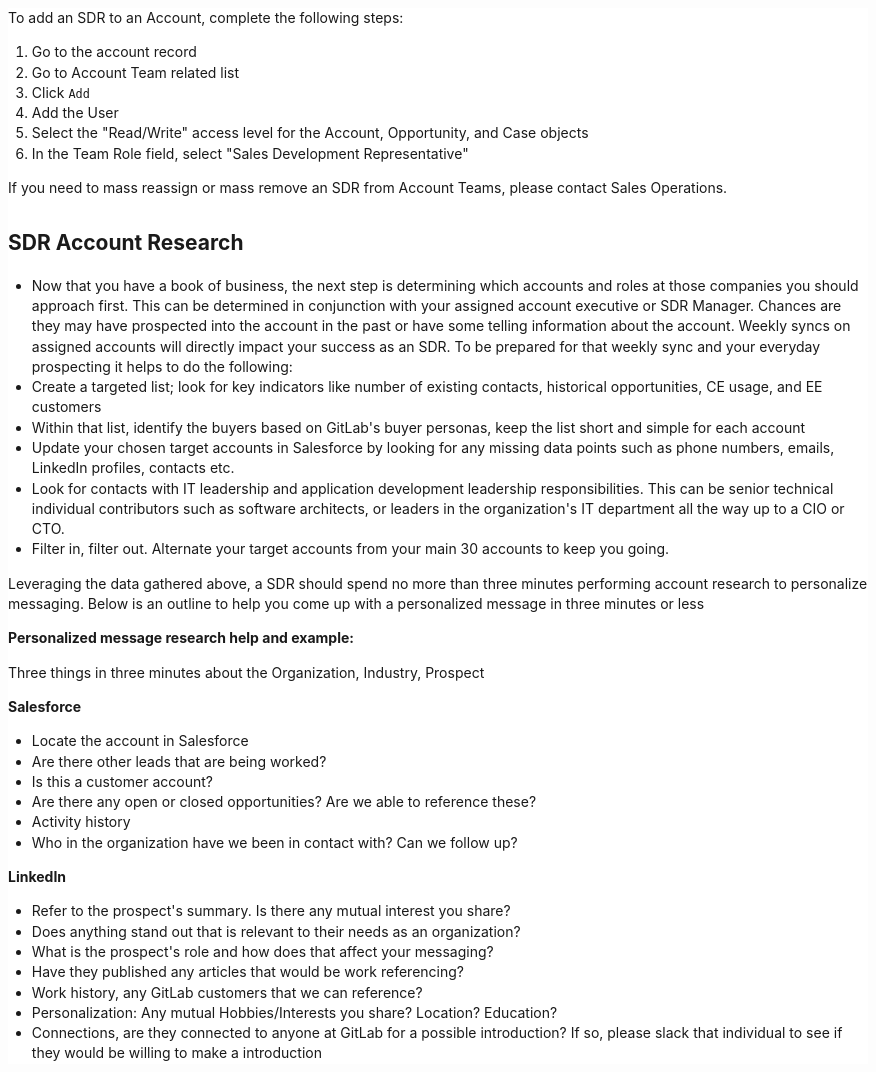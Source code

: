 To add an SDR to an Account, complete the following steps:
1. Go to the account record
2. Go to Account Team related list
3. Click `Add`
4. Add the User
5. Select the "Read/Write" access level for the Account, Opportunity, and Case objects
6. In the Team Role field, select "Sales Development Representative"

If you need to mass reassign or mass remove an SDR from Account Teams, please contact Sales Operations.

## SDR Account Research
* Now that you have a book of business, the next step is determining which accounts and roles at those companies you should approach first. This can be determined in conjunction with your assigned account executive or SDR Manager. Chances are they may have prospected into the account in the past or have some telling information about the account. Weekly syncs on assigned accounts will directly impact your success as an SDR. To be prepared for that weekly sync and your everyday prospecting it helps to do the following:
 * Create a targeted list; look for key indicators like number of existing contacts, historical opportunities, CE usage, and EE customers
 * Within that list, identify the buyers based on GitLab's buyer personas, keep the list short and simple for each account
 * Update your chosen target accounts in Salesforce by looking for any missing data points such as phone numbers, emails, LinkedIn profiles, contacts etc.
 * Look for contacts with IT leadership and application development leadership responsibilities. This can be senior technical individual contributors such as software architects, or leaders in the organization's IT department all the way up to a CIO or CTO.
 * Filter in, filter out. Alternate your target accounts from your main 30 accounts to keep you going.

Leveraging the data gathered above, a SDR should spend no more than three minutes performing account research to personalize messaging. Below is an outline to help you come up with a personalized message in three minutes or less

**Personalized message research help and example:**

Three things in three minutes about the Organization, Industry, Prospect

**Salesforce**
  * Locate the account in Salesforce
  * Are there other leads that are being worked?
  * Is this a customer account?
  * Are there any open or closed opportunities? Are we able to reference these?
  * Activity history
  * Who in the organization have we been in contact with? Can we follow up?

**LinkedIn**
  * Refer to the prospect's summary. Is there any mutual interest you share?
  * Does anything stand out that is relevant to their needs as an organization?
  * What is the prospect's role and how does that affect your messaging?
  * Have they published any articles that would be work referencing?
  * Work history, any GitLab customers that we can reference?
  * Personalization: Any mutual Hobbies/Interests you share? Location? Education?
  * Connections, are they connected to anyone at GitLab for a possible introduction? If so, please slack that individual to see if they would be willing to make a introduction
